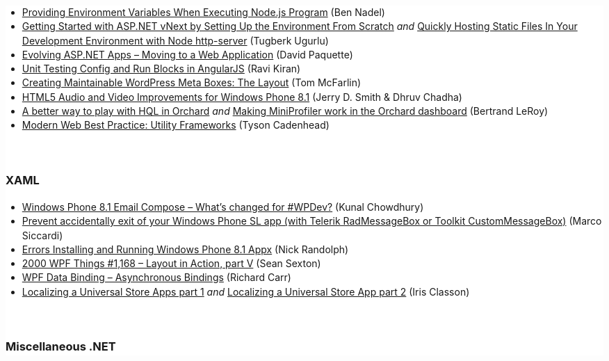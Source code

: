   * <a href="http://www.bennadel.com/blog/2688-providing-environment-variables-when-executing-node-js-program.htm" target="_blank">Providing Environment Variables When Executing Node.js Program</a> (Ben Nadel)
  * <a href="http://feedproxy.google.com/~r/TugberkUgurlu/~3/DBzSeiBWRQ4/getting-started-with-asp-net-vnext-by-setting-up-the-environment-from-scratch" target="_blank">Getting Started with ASP.NET vNext by Setting Up the Environment From Scratch</a> _and_ <a href="http://feedproxy.google.com/~r/TugberkUgurlu/~3/gKd8TLqhw-Q/quickly-hosting-static-files-in-your-development-environment-with-node-http-server" target="_blank">Quickly Hosting Static Files In Your Development Environment with Node http-server</a> (Tugberk Ugurlu)
  * <a href="http://feedproxy.google.com/~r/CanDevs/~3/aTp82tqHE-4/evolving-asp-net-apps-moving-to-a-web-application.aspx" target="_blank">Evolving ASP.NET Apps – Moving to a Web Application</a> (David Paquette)
  * <a href="http://feedproxy.google.com/~r/MyOnlineNotebook/~3/PkcYpQE-w30/UnitTestingConfigAndRunBlocksInAngularJs.html" target="_blank">Unit Testing Config and Run Blocks in AngularJS</a> (Ravi Kiran)
  * <a href="http://code.tutsplus.com/tutorials/creating-maintainable-wordpress-meta-boxes-the-layout--cms-22208" target="_blank">Creating Maintainable WordPress Meta Boxes: The Layout</a> (Tom McFarlin)
  * <a href="http://blogs.msdn.com/b/ie/archive/2014/09/26/html5-audio-and-video-improvements-for-windows-phone-8-1.aspx" target="_blank">HTML5 Audio and Video Improvements for Windows Phone 8.1</a> (Jerry D. Smith & Dhruv Chadha)
  * <a href="http://weblogs.asp.net:80/bleroy/a-better-way-to-play-with-hql-in-orchard" target="_blank">A better way to play with HQL in Orchard</a> _and_ <a href="http://weblogs.asp.net:80/bleroy/making-miniprofiler-work-in-the-orchard-dashboard" target="_blank">Making MiniProfiler work in the Orchard dashboard</a> (Bertrand LeRoy)
  * <a href="http://feedproxy.google.com/~r/ModernWebHQ/~3/GusOwOnPFLY/" target="_blank">Modern Web Best Practice: Utility Frameworks</a> (Tyson Cadenhead)

&nbsp;

### <a name="silverlight"></a>XAML

  * <a href="http://feedproxy.google.com/~r/kunal2383/~3/DZRO5C9vSHQ/whats-new-for-wp8dev-email.html" target="_blank">Windows Phone 8.1 Email Compose &#8211; What’s changed for #WPDev?</a> (Kunal Chowdhury)
  * <a href="http://msicc.net/?p=4158" target="_blank">Prevent accidentally exit of your Windows Phone SL app (with Telerik RadMessageBox or Toolkit CustomMessageBox)</a> (Marco Siccardi)
  * <a href="http://feedproxy.google.com/~r/NicksNetTravels/~3/nCXZ8W3iVaA/post.aspx" target="_blank">Errors Installing and Running Windows Phone 8.1 Appx</a> (Nick Randolph)
  * <a href="http://wpf.2000things.com/2014/09/29/1168-layout-in-action-part-v/" target="_blank">2000 WPF Things #1,168 – Layout in Action, part V</a> (Sean Sexton)
  * <a href="http://feedproxy.google.com/~r/BlackwaspLatestAdditions/~3/1l1-_J1vb88/RSSLanding.aspx" target="_blank">WPF Data Binding &#8211; Asynchronous Bindings</a> (Richard Carr)
  * <a href="http://irisclasson.com/2014/09/26/how-to-use-resources-and-assets-in-universal-store-apps-part-1/" target="_blank">Localizing a Universal Store Apps part 1</a> _and_ <a href="http://irisclasson.com/2014/09/27/localizing-a-universal-store-apps-part-2/" target="_blank">Localizing a Universal Store App part 2</a> (Iris Classon)

&nbsp;

### <a name="dotnet"></a>Miscellaneous .NET

